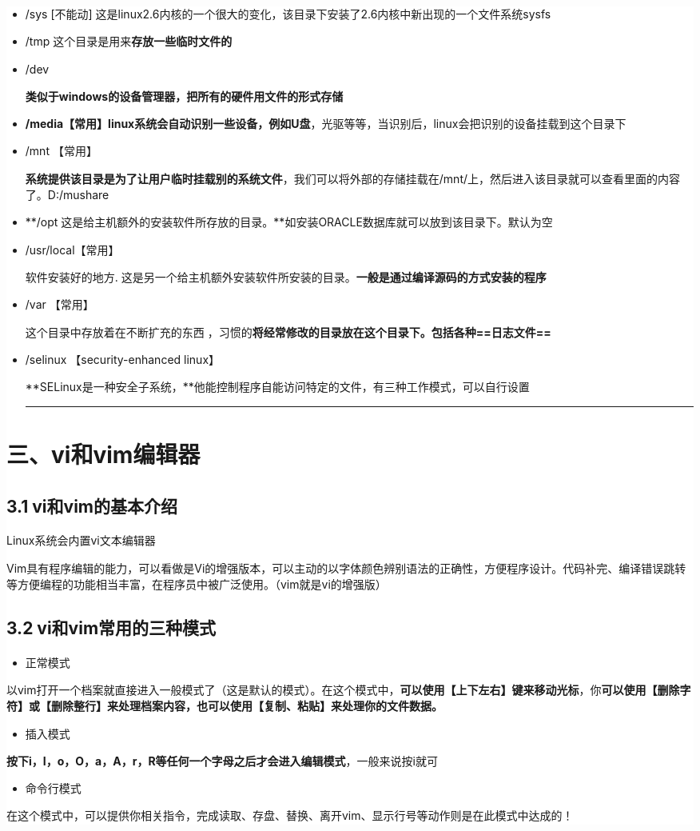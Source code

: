 - /sys    [不能动] 这是linux2.6内核的一个很大的变化，该目录下安装了2.6内核中新出现的一个文件系统sysfs

- /tmp    这个目录是用来**存放一些临时文件的**

- /dev

  **类似于windows的设备管理器，把所有的硬件用文件的形式存储**

- **/media【常用】linux系统会自动识别一些设备，例如U盘**，光驱等等，当识别后，linux会把识别的设备挂载到这个目录下

- /mnt 【常用】

  **系统提供该目录是为了让用户临时挂载别的系统文件**，我们可以将外部的存储挂载在/mnt/上，然后进入该目录就可以查看里面的内容了。D:/mushare

- **/opt 这是给主机额外的安装软件所存放的目录。**如安装ORACLE数据库就可以放到该目录下。默认为空

- /usr/local【常用】

  软件安装好的地方. 这是另一个给主机额外安装软件所安装的目录。**一般是通过编译源码的方式安装的程序**

- /var 【常用】

  这个目录中存放着在不断扩充的东西 ，习惯的**将经常修改的目录放在这个目录下。包括各种==日志文件==**

- /selinux 【security-enhanced linux】

  **SELinux是一种安全子系统，**他能控制程序自能访问特定的文件，有三种工作模式，可以自行设置

  ------

# 三、vi和vim编辑器

## 3.1 vi和vim的基本介绍

Linux系统会内置vi文本编辑器

Vim具有程序编辑的能力，可以看做是Vi的增强版本，可以主动的以字体颜色辨别语法的正确性，方便程序设计。代码补完、编译错误跳转等方便编程的功能相当丰富，在程序员中被广泛使用。（vim就是vi的增强版）

## 3.2 vi和vim常用的三种模式

- 正常模式

以vim打开一个档案就直接进入一般模式了（这是默认的模式）。在这个模式中，**可以使用【上下左右】键来移动光标**，你**可以使用【删除字符】或【删除整行】来处理档案内容，也可以使用【复制、粘贴】来处理你的文件数据。**

- 插入模式

**按下i，I，o，O，a，A，r，R等任何一个字母之后才会进入编辑模式**，一般来说按i就可

- 命令行模式

在这个模式中，可以提供你相关指令，完成读取、存盘、替换、离开vim、显示行号等动作则是在此模式中达成的！
